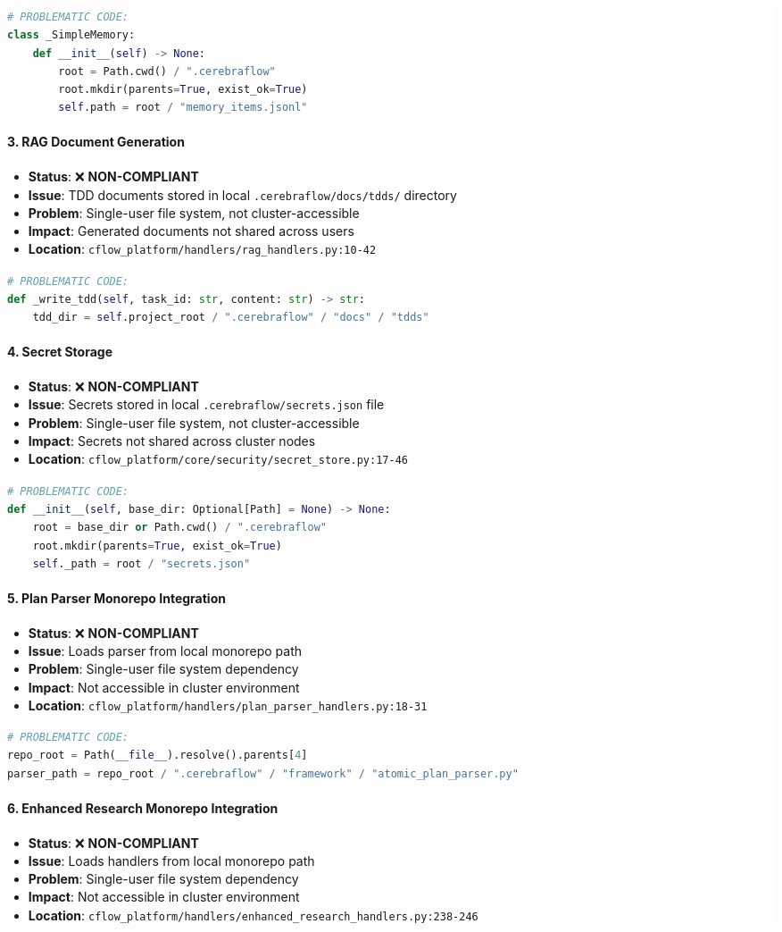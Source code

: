 ```python
# PROBLEMATIC CODE:
class _SimpleMemory:
    def __init__(self) -> None:
        root = Path.cwd() / ".cerebraflow"
        root.mkdir(parents=True, exist_ok=True)
        self.path = root / "memory_items.jsonl"
```

#### **3. RAG Document Generation**
- **Status**: ❌ **NON-COMPLIANT**
- **Issue**: TDD documents stored in local `.cerebraflow/docs/tdds/` directory
- **Problem**: Single-user file system, not cluster-accessible
- **Impact**: Generated documents not shared across users
- **Location**: `cflow_platform/handlers/rag_handlers.py:10-42`

```python
# PROBLEMATIC CODE:
def _write_tdd(self, task_id: str, content: str) -> str:
    tdd_dir = self.project_root / ".cerebraflow" / "docs" / "tdds"
```

#### **4. Secret Storage**
- **Status**: ❌ **NON-COMPLIANT**
- **Issue**: Secrets stored in local `.cerebraflow/secrets.json` file
- **Problem**: Single-user file system, not cluster-accessible
- **Impact**: Secrets not shared across cluster nodes
- **Location**: `cflow_platform/core/security/secret_store.py:17-46`

```python
# PROBLEMATIC CODE:
def __init__(self, base_dir: Optional[Path] = None) -> None:
    root = base_dir or Path.cwd() / ".cerebraflow"
    root.mkdir(parents=True, exist_ok=True)
    self._path = root / "secrets.json"
```

#### **5. Plan Parser Monorepo Integration**
- **Status**: ❌ **NON-COMPLIANT**
- **Issue**: Loads parser from local monorepo path
- **Problem**: Single-user file system dependency
- **Impact**: Not accessible in cluster environment
- **Location**: `cflow_platform/handlers/plan_parser_handlers.py:18-31`

```python
# PROBLEMATIC CODE:
repo_root = Path(__file__).resolve().parents[4]
parser_path = repo_root / ".cerebraflow" / "framework" / "atomic_plan_parser.py"
```

#### **6. Enhanced Research Monorepo Integration**
- **Status**: ❌ **NON-COMPLIANT**
- **Issue**: Loads handlers from local monorepo path
- **Problem**: Single-user file system dependency
- **Impact**: Not accessible in cluster environment
- **Location**: `cflow_platform/handlers/enhanced_research_handlers.py:238-246`
